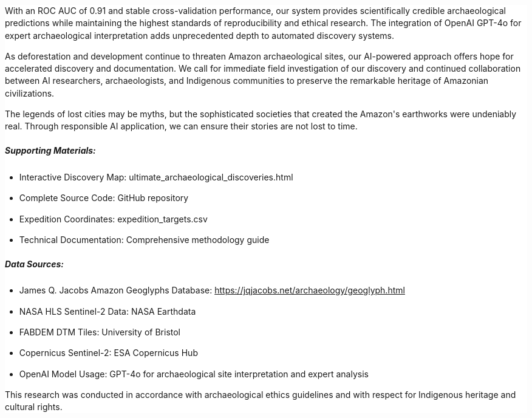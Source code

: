 With an ROC AUC of 0.91 and stable cross-validation performance, our system provides scientifically credible archaeological predictions while maintaining the highest standards of reproducibility and ethical research. The integration of OpenAI GPT-4o for expert archaeological interpretation adds unprecedented depth to automated discovery systems.

As deforestation and development continue to threaten Amazon archaeological sites, our AI-powered approach offers hope for accelerated discovery and documentation. We call for immediate field investigation of our discovery and continued collaboration between AI researchers, archaeologists, and Indigenous communities to preserve the remarkable heritage of Amazonian civilizations.

The legends of lost cities may be myths, but the sophisticated societies that created the Amazon's earthworks were undeniably real. Through responsible AI application, we can ensure their stories are not lost to time.

##### Supporting Materials:

- Interactive Discovery Map: ultimate_archaeological_discoveries.html

- Complete Source Code: GitHub repository

- Expedition Coordinates: expedition_targets.csv

- Technical Documentation: Comprehensive methodology guide

##### Data Sources:

- James Q. Jacobs Amazon Geoglyphs Database: https://jqjacobs.net/archaeology/geoglyph.html

- NASA HLS Sentinel-2 Data: NASA Earthdata

- FABDEM DTM Tiles: University of Bristol

- Copernicus Sentinel-2: ESA Copernicus Hub

- OpenAI Model Usage: GPT-4o for archaeological site interpretation and expert analysis

This research was conducted in accordance with archaeological ethics guidelines and with respect for Indigenous heritage and cultural rights.
